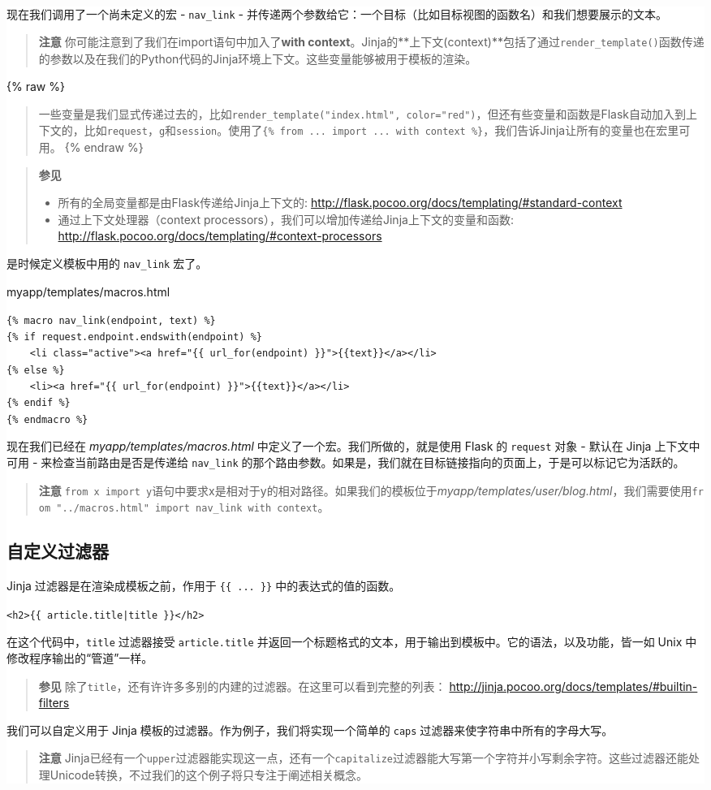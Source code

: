 ```
```

现在我们调用了一个尚未定义的宏 - `nav_link` - 并传递两个参数给它：一个目标（比如目标视图的函数名）和我们想要展示的文本。

> **注意**
> 你可能注意到了我们在import语句中加入了**with context**。Jinja的**上下文(context)**包括了通过`render_template()`函数传递的参数以及在我们的Python代码的Jinja环境上下文。这些变量能够被用于模板的渲染。
>
{% raw %}
> 一些变量是我们显式传递过去的，比如`render_template("index.html", color="red")`，但还有些变量和函数是Flask自动加入到上下文的，比如`request`，`g`和`session`。使用了`{% from ... import ... with context %}`，我们告诉Jinja让所有的变量也在宏里可用。
{% endraw %}

> **参见**
> * 所有的全局变量都是由Flask传递给Jinja上下文的: http://flask.pocoo.org/docs/templating/#standard-context
> * 通过上下文处理器（context processors），我们可以增加传递给Jinja上下文的变量和函数: http://flask.pocoo.org/docs/templating/#context-processors

是时候定义模板中用的 `nav_link` 宏了。

myapp/templates/macros.html
```
{% macro nav_link(endpoint, text) %}
{% if request.endpoint.endswith(endpoint) %}
    <li class="active"><a href="{{ url_for(endpoint) }}">{{text}}</a></li>
{% else %}
    <li><a href="{{ url_for(endpoint) }}">{{text}}</a></li>
{% endif %}
{% endmacro %}
```

现在我们已经在 *myapp/templates/macros.html* 中定义了一个宏。我们所做的，就是使用 Flask 的 `request` 对象 - 默认在 Jinja 上下文中可用 - 来检查当前路由是否是传递给 `nav_link` 的那个路由参数。如果是，我们就在目标链接指向的页面上，于是可以标记它为活跃的。

> **注意**
> `from x import y`语句中要求x是相对于y的相对路径。如果我们的模板位于*myapp/templates/user/blog.html*，我们需要使用`from "../macros.html" import nav_link with context`。

## 自定义过滤器

Jinja 过滤器是在渲染成模板之前，作用于 `{{ ... }}` 中的表达式的值的函数。

```
<h2>{{ article.title|title }}</h2>
```

在这个代码中，`title` 过滤器接受 `article.title` 并返回一个标题格式的文本，用于输出到模板中。它的语法，以及功能，皆一如 Unix 中修改程序输出的“管道”一样。

> **参见**
> 除了`title`，还有许许多多别的内建的过滤器。在这里可以看到完整的列表： http://jinja.pocoo.org/docs/templates/#builtin-filters

我们可以自定义用于 Jinja 模板的过滤器。作为例子，我们将实现一个简单的 `caps` 过滤器来使字符串中所有的字母大写。

> **注意**
> Jinja已经有一个`upper`过滤器能实现这一点，还有一个`capitalize`过滤器能大写第一个字符并小写剩余字符。这些过滤器还能处理Unicode转换，不过我们的这个例子将只专注于阐述相关概念。
